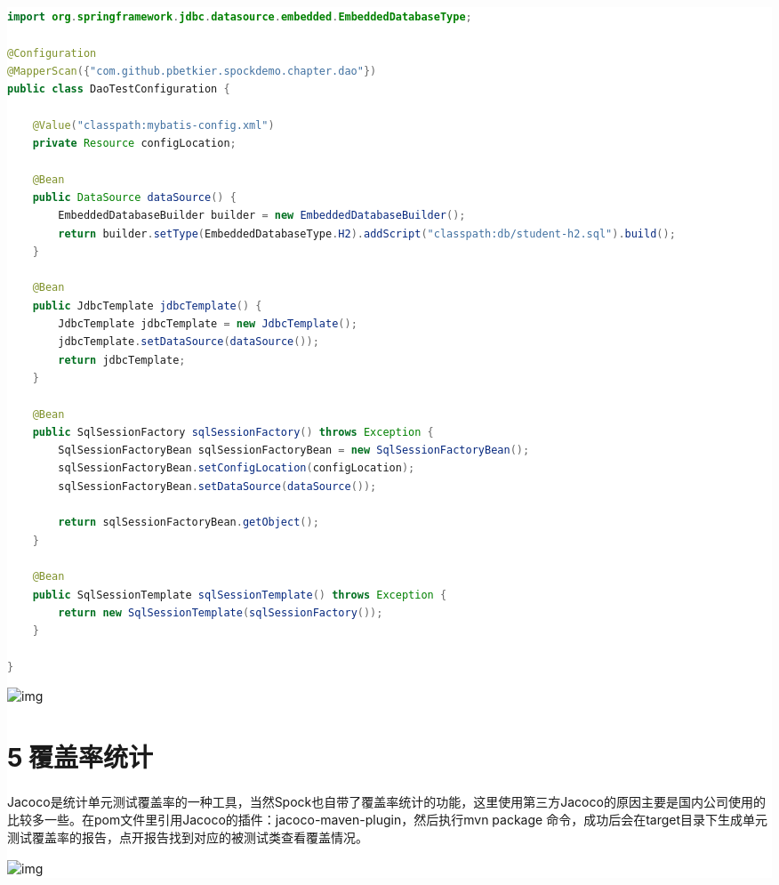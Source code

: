 ```java
import org.springframework.jdbc.datasource.embedded.EmbeddedDatabaseType;

@Configuration
@MapperScan({"com.github.pbetkier.spockdemo.chapter.dao"})
public class DaoTestConfiguration {

    @Value("classpath:mybatis-config.xml")
    private Resource configLocation;

    @Bean
    public DataSource dataSource() {
        EmbeddedDatabaseBuilder builder = new EmbeddedDatabaseBuilder();
        return builder.setType(EmbeddedDatabaseType.H2).addScript("classpath:db/student-h2.sql").build();
    }

    @Bean
    public JdbcTemplate jdbcTemplate() {
        JdbcTemplate jdbcTemplate = new JdbcTemplate();
        jdbcTemplate.setDataSource(dataSource());
        return jdbcTemplate;
    }

    @Bean
    public SqlSessionFactory sqlSessionFactory() throws Exception {
        SqlSessionFactoryBean sqlSessionFactoryBean = new SqlSessionFactoryBean();
        sqlSessionFactoryBean.setConfigLocation(configLocation);
        sqlSessionFactoryBean.setDataSource(dataSource());

        return sqlSessionFactoryBean.getObject();
    }

    @Bean
    public SqlSessionTemplate sqlSessionTemplate() throws Exception {
        return new SqlSessionTemplate(sqlSessionFactory());
    }

}
```

![img](https://intranetproxy.alipay.com/skylark/lark/0/2021/png/23856497/1639983018320-fb5f799f-195d-4225-af79-724bf6c1012c.png)



# 5 覆盖率统计

Jacoco是统计单元测试覆盖率的一种工具，当然Spock也自带了覆盖率统计的功能，这里使用第三方Jacoco的原因主要是国内公司使用的比较多一些。在pom文件里引用Jacoco的插件：jacoco-maven-plugin，然后执行mvn package 命令，成功后会在target目录下生成单元测试覆盖率的报告，点开报告找到对应的被测试类查看覆盖情况。

![img](https://intranetproxy.alipay.com/skylark/lark/0/2021/png/23856497/1639983283608-b6ecc49b-acc7-4242-931f-2c84b7f43916.png)
